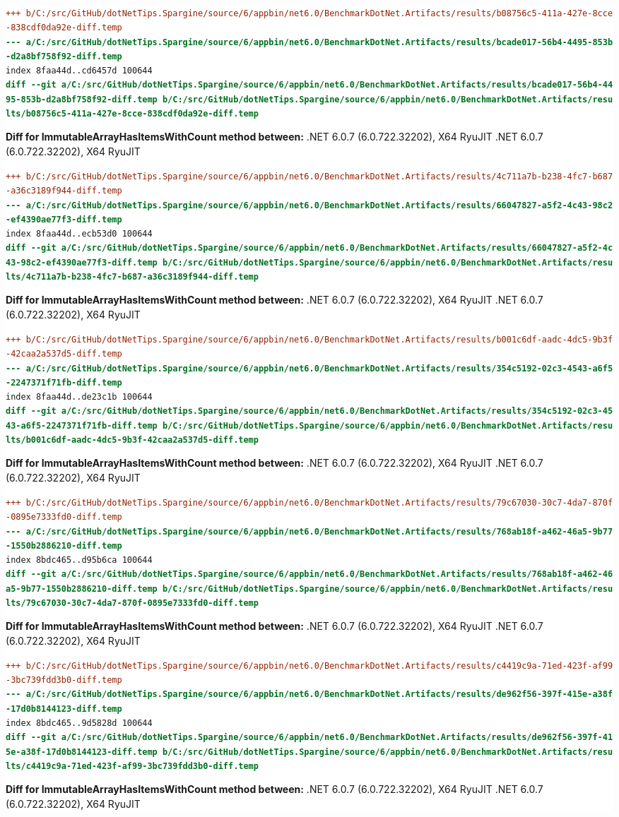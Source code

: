 ```diff
+++ b/C:/src/GitHub/dotNetTips.Spargine/source/6/appbin/net6.0/BenchmarkDotNet.Artifacts/results/b08756c5-411a-427e-8cce-838cdf0da92e-diff.temp
--- a/C:/src/GitHub/dotNetTips.Spargine/source/6/appbin/net6.0/BenchmarkDotNet.Artifacts/results/bcade017-56b4-4495-853b-d2a8bf758f92-diff.temp
index 8faa44d..cd6457d 100644
diff --git a/C:/src/GitHub/dotNetTips.Spargine/source/6/appbin/net6.0/BenchmarkDotNet.Artifacts/results/bcade017-56b4-4495-853b-d2a8bf758f92-diff.temp b/C:/src/GitHub/dotNetTips.Spargine/source/6/appbin/net6.0/BenchmarkDotNet.Artifacts/results/b08756c5-411a-427e-8cce-838cdf0da92e-diff.temp
```
**Diff for ImmutableArrayHasItemsWithCount method between:**
.NET 6.0.7 (6.0.722.32202), X64 RyuJIT
.NET 6.0.7 (6.0.722.32202), X64 RyuJIT
```diff
+++ b/C:/src/GitHub/dotNetTips.Spargine/source/6/appbin/net6.0/BenchmarkDotNet.Artifacts/results/4c711a7b-b238-4fc7-b687-a36c3189f944-diff.temp
--- a/C:/src/GitHub/dotNetTips.Spargine/source/6/appbin/net6.0/BenchmarkDotNet.Artifacts/results/66047827-a5f2-4c43-98c2-ef4390ae77f3-diff.temp
index 8faa44d..ecb53d0 100644
diff --git a/C:/src/GitHub/dotNetTips.Spargine/source/6/appbin/net6.0/BenchmarkDotNet.Artifacts/results/66047827-a5f2-4c43-98c2-ef4390ae77f3-diff.temp b/C:/src/GitHub/dotNetTips.Spargine/source/6/appbin/net6.0/BenchmarkDotNet.Artifacts/results/4c711a7b-b238-4fc7-b687-a36c3189f944-diff.temp
```
**Diff for ImmutableArrayHasItemsWithCount method between:**
.NET 6.0.7 (6.0.722.32202), X64 RyuJIT
.NET 6.0.7 (6.0.722.32202), X64 RyuJIT
```diff
+++ b/C:/src/GitHub/dotNetTips.Spargine/source/6/appbin/net6.0/BenchmarkDotNet.Artifacts/results/b001c6df-aadc-4dc5-9b3f-42caa2a537d5-diff.temp
--- a/C:/src/GitHub/dotNetTips.Spargine/source/6/appbin/net6.0/BenchmarkDotNet.Artifacts/results/354c5192-02c3-4543-a6f5-2247371f71fb-diff.temp
index 8faa44d..de23c1b 100644
diff --git a/C:/src/GitHub/dotNetTips.Spargine/source/6/appbin/net6.0/BenchmarkDotNet.Artifacts/results/354c5192-02c3-4543-a6f5-2247371f71fb-diff.temp b/C:/src/GitHub/dotNetTips.Spargine/source/6/appbin/net6.0/BenchmarkDotNet.Artifacts/results/b001c6df-aadc-4dc5-9b3f-42caa2a537d5-diff.temp
```
**Diff for ImmutableArrayHasItemsWithCount method between:**
.NET 6.0.7 (6.0.722.32202), X64 RyuJIT
.NET 6.0.7 (6.0.722.32202), X64 RyuJIT
```diff
+++ b/C:/src/GitHub/dotNetTips.Spargine/source/6/appbin/net6.0/BenchmarkDotNet.Artifacts/results/79c67030-30c7-4da7-870f-0895e7333fd0-diff.temp
--- a/C:/src/GitHub/dotNetTips.Spargine/source/6/appbin/net6.0/BenchmarkDotNet.Artifacts/results/768ab18f-a462-46a5-9b77-1550b2886210-diff.temp
index 8bdc465..d95b6ca 100644
diff --git a/C:/src/GitHub/dotNetTips.Spargine/source/6/appbin/net6.0/BenchmarkDotNet.Artifacts/results/768ab18f-a462-46a5-9b77-1550b2886210-diff.temp b/C:/src/GitHub/dotNetTips.Spargine/source/6/appbin/net6.0/BenchmarkDotNet.Artifacts/results/79c67030-30c7-4da7-870f-0895e7333fd0-diff.temp
```
**Diff for ImmutableArrayHasItemsWithCount method between:**
.NET 6.0.7 (6.0.722.32202), X64 RyuJIT
.NET 6.0.7 (6.0.722.32202), X64 RyuJIT
```diff
+++ b/C:/src/GitHub/dotNetTips.Spargine/source/6/appbin/net6.0/BenchmarkDotNet.Artifacts/results/c4419c9a-71ed-423f-af99-3bc739fdd3b0-diff.temp
--- a/C:/src/GitHub/dotNetTips.Spargine/source/6/appbin/net6.0/BenchmarkDotNet.Artifacts/results/de962f56-397f-415e-a38f-17d0b8144123-diff.temp
index 8bdc465..9d5828d 100644
diff --git a/C:/src/GitHub/dotNetTips.Spargine/source/6/appbin/net6.0/BenchmarkDotNet.Artifacts/results/de962f56-397f-415e-a38f-17d0b8144123-diff.temp b/C:/src/GitHub/dotNetTips.Spargine/source/6/appbin/net6.0/BenchmarkDotNet.Artifacts/results/c4419c9a-71ed-423f-af99-3bc739fdd3b0-diff.temp
```
**Diff for ImmutableArrayHasItemsWithCount method between:**
.NET 6.0.7 (6.0.722.32202), X64 RyuJIT
.NET 6.0.7 (6.0.722.32202), X64 RyuJIT
```diff
```